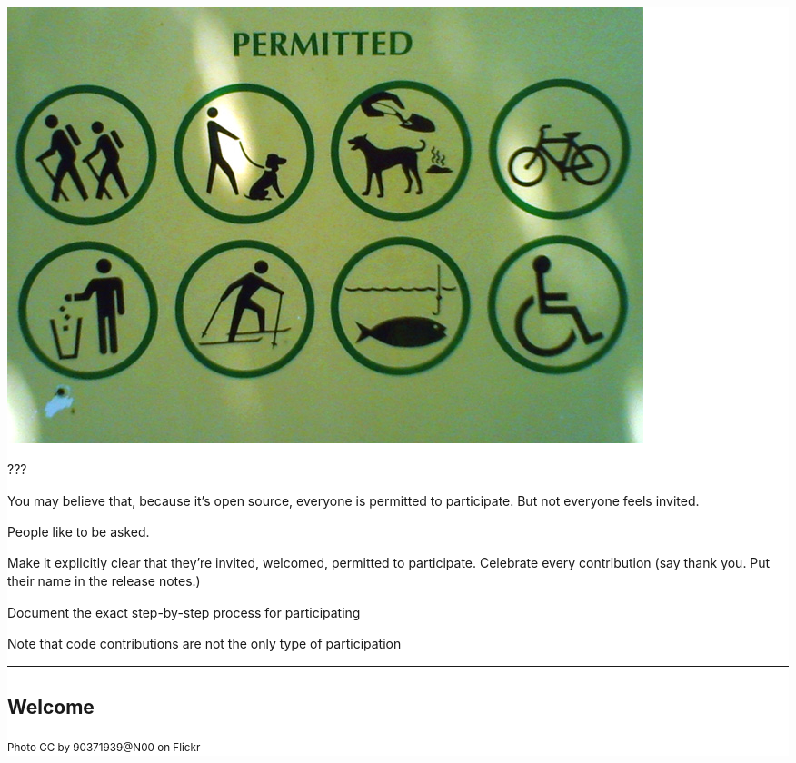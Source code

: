 ![Permitted](permitted.jpg)

???

You may believe that, because it’s open source, everyone is permitted to participate. But not everyone feels invited.

People like to be asked.

Make it explicitly clear that they’re invited, welcomed, permitted to participate. Celebrate every contribution (say thank you. Put their name in the release notes.)

Document the exact step-by-step process for participating

Note that code contributions are not the only type of participation

---

## Welcome

<small>Photo CC by 90371939@N00 on Flickr</small>
